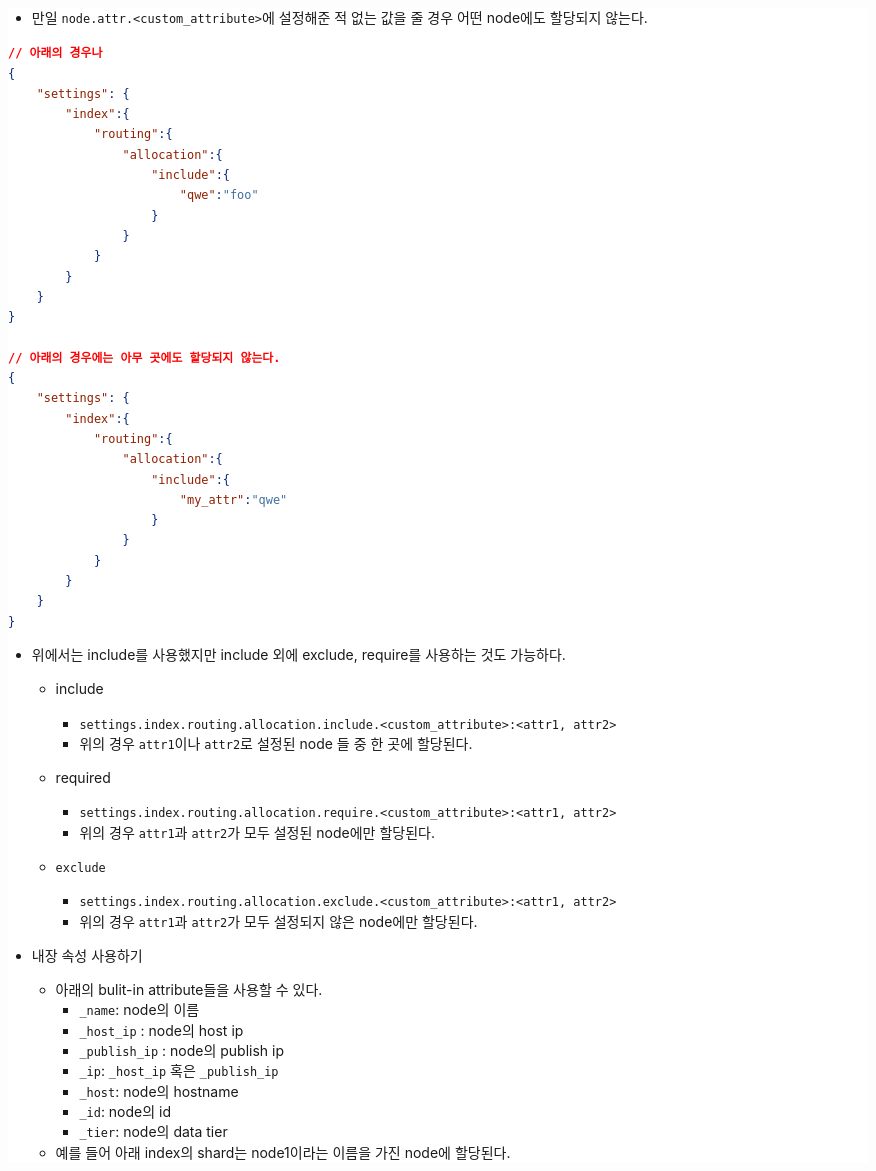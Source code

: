   - 만일 `node.attr.<custom_attribute>`에 설정해준 적 없는 값을 줄 경우 어떤 node에도 할당되지 않는다.

  ```json
  // 아래의 경우나
  {
      "settings": {
          "index":{
              "routing":{
                  "allocation":{
                      "include":{
                          "qwe":"foo"
                      }
                  }
              }
          }
      }
  }
  
  // 아래의 경우에는 아무 곳에도 할당되지 않는다.
  {
      "settings": {
          "index":{
              "routing":{
                  "allocation":{
                      "include":{
                          "my_attr":"qwe"
                      }
                  }
              }
          }
      }
  }
  ```



- 위에서는 include를 사용했지만 include 외에 exclude, require를 사용하는 것도 가능하다.
  
  - include
    - `settings.index.routing.allocation.include.<custom_attribute>:<attr1, attr2>`
    - 위의 경우  `attr1`이나 `attr2`로 설정된 node 들 중 한 곳에 할당된다.
  
  - required
    - `settings.index.routing.allocation.require.<custom_attribute>:<attr1, attr2>`
    - 위의 경우 `attr1`과 `attr2`가 모두 설정된 node에만 할당된다.
  
  
  - `exclude`
    - `settings.index.routing.allocation.exclude.<custom_attribute>:<attr1, attr2>`
    - 위의 경우 `attr1`과 `attr2`가 모두 설정되지 않은 node에만 할당된다.



- 내장 속성 사용하기

  - 아래의 bulit-in attribute들을 사용할 수 있다.
    - `_name`: node의 이름
    - `_host_ip` : node의 host ip
    - `_publish_ip` : node의 publish ip
    - `_ip`: `_host_ip` 혹은 `_publish_ip`
    - `_host`: node의 hostname
    - `_id`: node의 id
    - `_tier`: node의 data tier
  - 예를 들어 아래 index의 shard는 node1이라는 이름을 가진 node에 할당된다.
